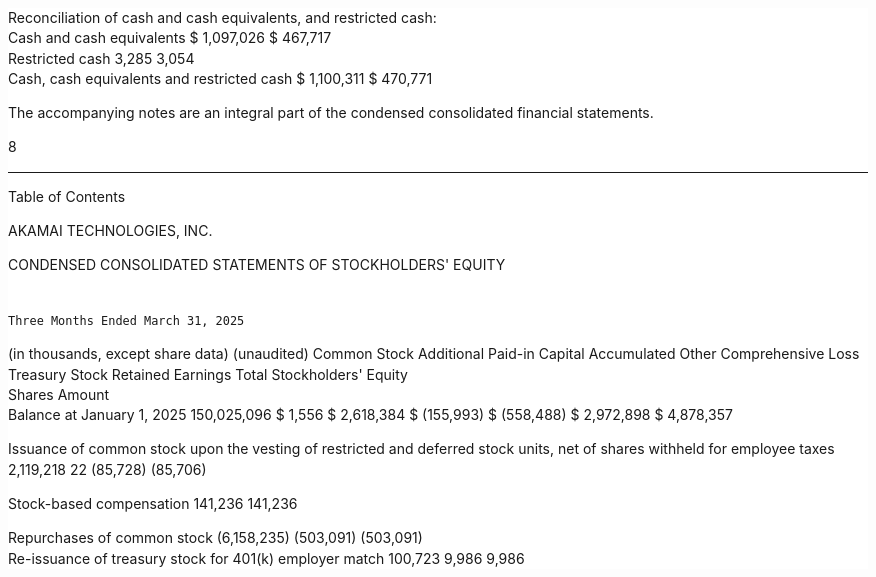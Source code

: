 Reconciliation of cash and cash equivalents, and restricted cash:                                                                                                                                           
Cash and cash equivalents                                                                                                                            $                                     1,097,026                 $  467,717    
Restricted cash                                                                                                                                      3,285                                                  3,054       
Cash, cash equivalents and restricted cash                                                                                                           $                                     1,100,311                 $  470,771    

  

The accompanying notes are an integral part of the condensed consolidated financial statements.

8

* * *

Table of Contents

AKAMAI TECHNOLOGIES, INC.

CONDENSED CONSOLIDATED STATEMENTS OF STOCKHOLDERS' EQUITY

  

                                                                                                                                                                                                                                                                                                                                                                                                                                                          
                                                                                                                             Three Months Ended March 31, 2025  
(in thousands, except share data) (unaudited)                                                                                Common Stock                               Additional Paid-in Capital      Accumulated Other Comprehensive Loss    Treasury Stock     Retained Earnings             Total Stockholders' Equity  
Shares                                                                                                                                                          Amount                                  
Balance at January 1, 2025                                                                                                   150,025,096                                                            $   1,556                                                   $  2,618,384                                                 $  (155,993)                      $         (558,488)        $  2,972,898      $  4,878,357    
                                                                                                                                                                                                                                                                                                                                           
Issuance of common stock upon the vesting of restricted and deferred stock units, net of shares withheld for employee taxes  2,119,218                                                              22                                          (85,728)                                                                                                       (85,706)               
                                                                                                                                                                                                                                                                                                                                           
Stock-based compensation                                                                                                                                                                                141,236                                                                                                                            141,236             
                                                                                                                                                                                                                                                                                                                                           
                                                                                                                                                                                                                                                                                                                                           
                                                                                                                                                                                                                                                                                                                                           
Repurchases of common stock                                                                                                  (6,158,235)                                                                                                                                              (503,091)                                                     (503,091)            
Re-issuance of treasury stock for 401(k) employer match                                                                      100,723                                                                                                                                                  9,986                                                         9,986                